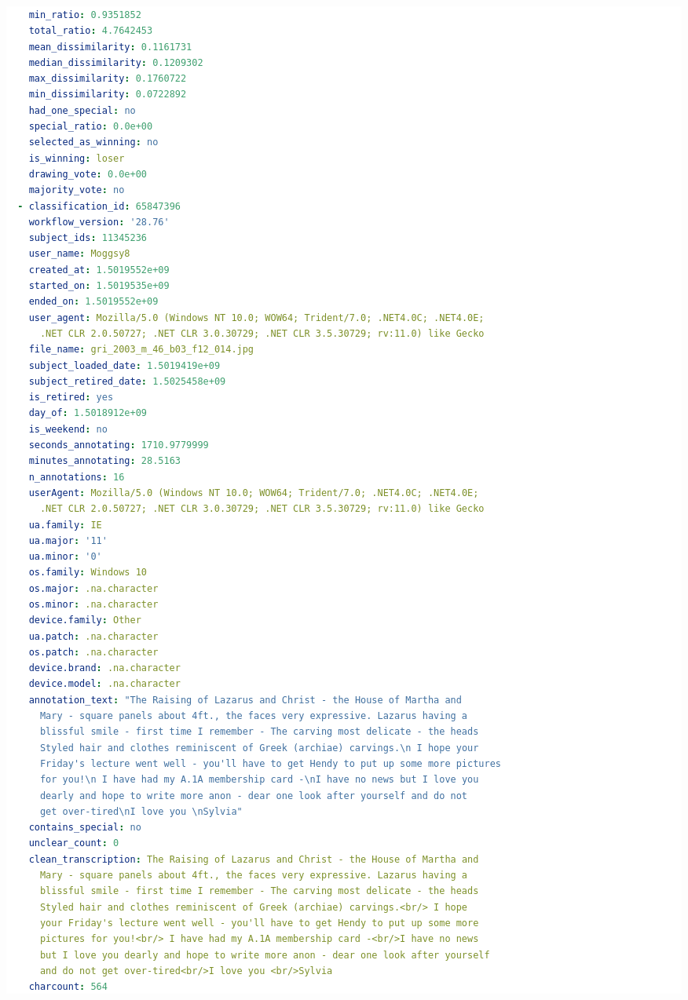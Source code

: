 ```yaml
    min_ratio: 0.9351852
    total_ratio: 4.7642453
    mean_dissimilarity: 0.1161731
    median_dissimilarity: 0.1209302
    max_dissimilarity: 0.1760722
    min_dissimilarity: 0.0722892
    had_one_special: no
    special_ratio: 0.0e+00
    selected_as_winning: no
    is_winning: loser
    drawing_vote: 0.0e+00
    majority_vote: no
  - classification_id: 65847396
    workflow_version: '28.76'
    subject_ids: 11345236
    user_name: Moggsy8
    created_at: 1.5019552e+09
    started_on: 1.5019535e+09
    ended_on: 1.5019552e+09
    user_agent: Mozilla/5.0 (Windows NT 10.0; WOW64; Trident/7.0; .NET4.0C; .NET4.0E;
      .NET CLR 2.0.50727; .NET CLR 3.0.30729; .NET CLR 3.5.30729; rv:11.0) like Gecko
    file_name: gri_2003_m_46_b03_f12_014.jpg
    subject_loaded_date: 1.5019419e+09
    subject_retired_date: 1.5025458e+09
    is_retired: yes
    day_of: 1.5018912e+09
    is_weekend: no
    seconds_annotating: 1710.9779999
    minutes_annotating: 28.5163
    n_annotations: 16
    userAgent: Mozilla/5.0 (Windows NT 10.0; WOW64; Trident/7.0; .NET4.0C; .NET4.0E;
      .NET CLR 2.0.50727; .NET CLR 3.0.30729; .NET CLR 3.5.30729; rv:11.0) like Gecko
    ua.family: IE
    ua.major: '11'
    ua.minor: '0'
    os.family: Windows 10
    os.major: .na.character
    os.minor: .na.character
    device.family: Other
    ua.patch: .na.character
    os.patch: .na.character
    device.brand: .na.character
    device.model: .na.character
    annotation_text: "The Raising of Lazarus and Christ - the House of Martha and
      Mary - square panels about 4ft., the faces very expressive. Lazarus having a
      blissful smile - first time I remember - The carving most delicate - the heads
      Styled hair and clothes reminiscent of Greek (archiae) carvings.\n I hope your
      Friday's lecture went well - you'll have to get Hendy to put up some more pictures
      for you!\n I have had my A.1A membership card -\nI have no news but I love you
      dearly and hope to write more anon - dear one look after yourself and do not
      get over-tired\nI love you \nSylvia"
    contains_special: no
    unclear_count: 0
    clean_transcription: The Raising of Lazarus and Christ - the House of Martha and
      Mary - square panels about 4ft., the faces very expressive. Lazarus having a
      blissful smile - first time I remember - The carving most delicate - the heads
      Styled hair and clothes reminiscent of Greek (archiae) carvings.<br/> I hope
      your Friday's lecture went well - you'll have to get Hendy to put up some more
      pictures for you!<br/> I have had my A.1A membership card -<br/>I have no news
      but I love you dearly and hope to write more anon - dear one look after yourself
      and do not get over-tired<br/>I love you <br/>Sylvia
    charcount: 564
```